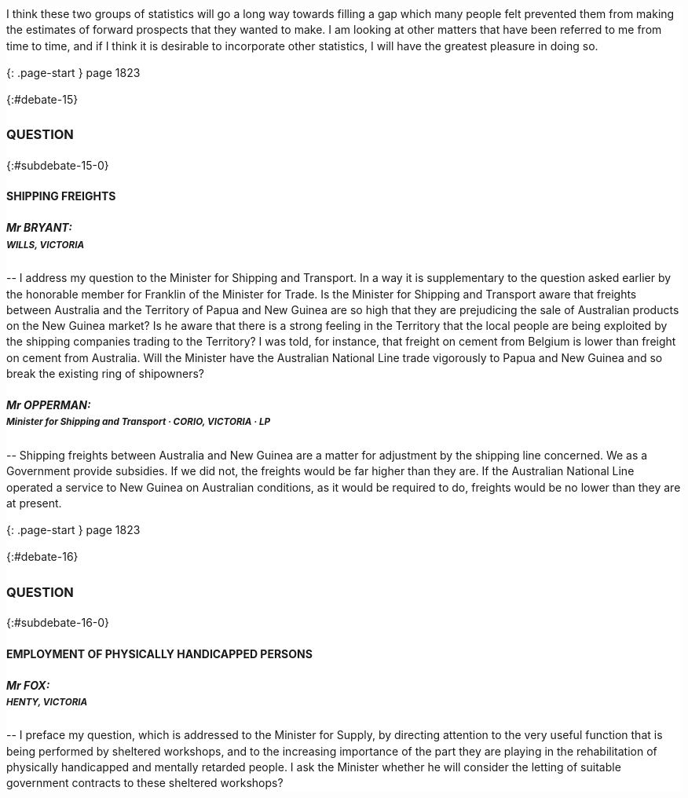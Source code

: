 I think these two groups of statistics will go a long way towards filling a gap which many people felt prevented them from making the estimates of forward prospects that they wanted to make. I am looking at other matters that have been referred to me from time to time, and if I think it is desirable to incorporate other statistics, I will have the greatest pleasure in doing so. 

{: .page-start }
page 1823

{:#debate-15}
### QUESTION

{:#subdebate-15-0}
#### SHIPPING FREIGHTS

##### Mr BRYANT:<br><small class="text-muted">WILLS, VICTORIA</small>

--  I address my question to the Minister for Shipping and Transport. In a way it is supplementary to the question asked earlier by the honorable member for Franklin of the Minister for Trade. Is the Minister for Shipping and Transport aware that freights between Australia and the Territory of Papua and New Guinea are so high that they are prejudicing the sale of Australian products on the New Guinea market? Is he aware that there is a strong feeling in the Territory that the local people are being exploited by the shipping companies trading to the Territory? I was told, for instance, that freight on cement from Belgium is lower than freight on cement from Australia. Will the Minister have the Australian National Line trade vigorously to Papua and New Guinea and so break the existing ring of shipowners? 

##### Mr OPPERMAN:<br><small class="text-muted">Minister for Shipping and Transport &middot; CORIO, VICTORIA &middot; LP</small>

-- Shipping freights between Australia and New Guinea are a matter for adjustment by the shipping line concerned. We as a Government provide subsidies. If we did not, the freights would be far higher than they are. If the Australian National Line operated a service to New Guinea on Australian conditions, as it would be required to do, freights would be no lower than they are at present. 

{: .page-start }
page 1823

{:#debate-16}
### QUESTION

{:#subdebate-16-0}
#### EMPLOYMENT OF PHYSICALLY HANDICAPPED PERSONS

##### Mr FOX:<br><small class="text-muted">HENTY, VICTORIA</small>

-- I preface my question, which is addressed to the Minister for Supply, by directing attention to the very useful function that is being performed by sheltered workshops, and to the increasing importance of the part they are playing in the rehabilitation of physically handicapped and mentally retarded people. I ask the Minister whether he will consider the letting of suitable government contracts to these sheltered workshops? 
